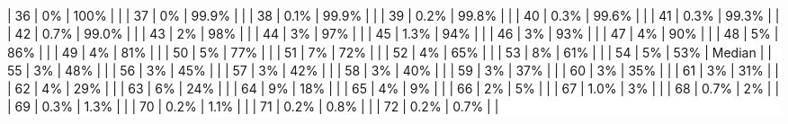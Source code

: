 | 36 | 0% | 100% |  |
| 37 | 0% | 99.9% |  |
| 38 | 0.1% | 99.9% |  |
| 39 | 0.2% | 99.8% |  |
| 40 | 0.3% | 99.6% |  |
| 41 | 0.3% | 99.3% |  |
| 42 | 0.7% | 99.0% |  |
| 43 | 2% | 98% |  |
| 44 | 3% | 97% |  |
| 45 | 1.3% | 94% |  |
| 46 | 3% | 93% |  |
| 47 | 4% | 90% |  |
| 48 | 5% | 86% |  |
| 49 | 4% | 81% |  |
| 50 | 5% | 77% |  |
| 51 | 7% | 72% |  |
| 52 | 4% | 65% |  |
| 53 | 8% | 61% |  |
| 54 | 5% | 53% | Median |
| 55 | 3% | 48% |  |
| 56 | 3% | 45% |  |
| 57 | 3% | 42% |  |
| 58 | 3% | 40% |  |
| 59 | 3% | 37% |  |
| 60 | 3% | 35% |  |
| 61 | 3% | 31% |  |
| 62 | 4% | 29% |  |
| 63 | 6% | 24% |  |
| 64 | 9% | 18% |  |
| 65 | 4% | 9% |  |
| 66 | 2% | 5% |  |
| 67 | 1.0% | 3% |  |
| 68 | 0.7% | 2% |  |
| 69 | 0.3% | 1.3% |  |
| 70 | 0.2% | 1.1% |  |
| 71 | 0.2% | 0.8% |  |
| 72 | 0.2% | 0.7% |  |